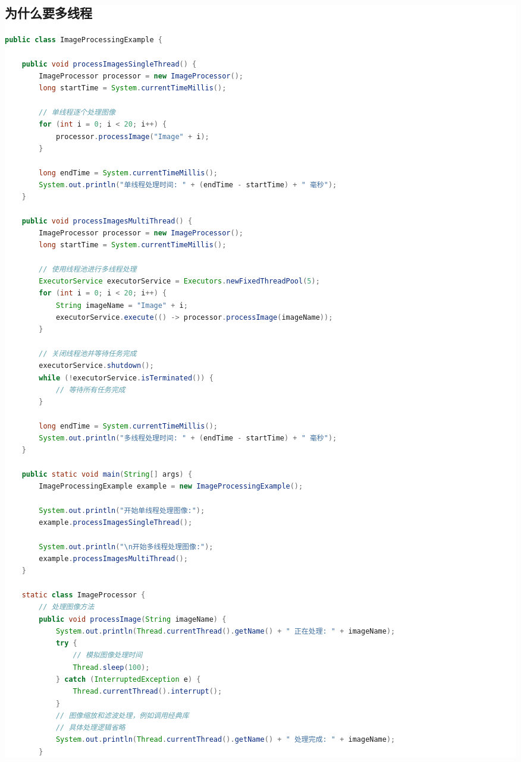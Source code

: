 

## 为什么要多线程
```java
public class ImageProcessingExample {

    public void processImagesSingleThread() {
        ImageProcessor processor = new ImageProcessor();
        long startTime = System.currentTimeMillis();

        // 单线程逐个处理图像
        for (int i = 0; i < 20; i++) {
            processor.processImage("Image" + i);
        }

        long endTime = System.currentTimeMillis();
        System.out.println("单线程处理时间: " + (endTime - startTime) + " 毫秒");
    }

    public void processImagesMultiThread() {
        ImageProcessor processor = new ImageProcessor();
        long startTime = System.currentTimeMillis();

        // 使用线程池进行多线程处理
        ExecutorService executorService = Executors.newFixedThreadPool(5);
        for (int i = 0; i < 20; i++) {
            String imageName = "Image" + i;
            executorService.execute(() -> processor.processImage(imageName));
        }

        // 关闭线程池并等待任务完成
        executorService.shutdown();
        while (!executorService.isTerminated()) {
            // 等待所有任务完成
        }

        long endTime = System.currentTimeMillis();
        System.out.println("多线程处理时间: " + (endTime - startTime) + " 毫秒");
    }

    public static void main(String[] args) {
        ImageProcessingExample example = new ImageProcessingExample();

        System.out.println("开始单线程处理图像:");
        example.processImagesSingleThread();

        System.out.println("\n开始多线程处理图像:");
        example.processImagesMultiThread();
    }

    static class ImageProcessor {
        // 处理图像方法
        public void processImage(String imageName) {
            System.out.println(Thread.currentThread().getName() + " 正在处理: " + imageName);
            try {
                // 模拟图像处理时间
                Thread.sleep(100);
            } catch (InterruptedException e) {
                Thread.currentThread().interrupt();
            }
            // 图像缩放和滤波处理，例如调用经典库
            // 具体处理逻辑省略
            System.out.println(Thread.currentThread().getName() + " 处理完成: " + imageName);
        }
```